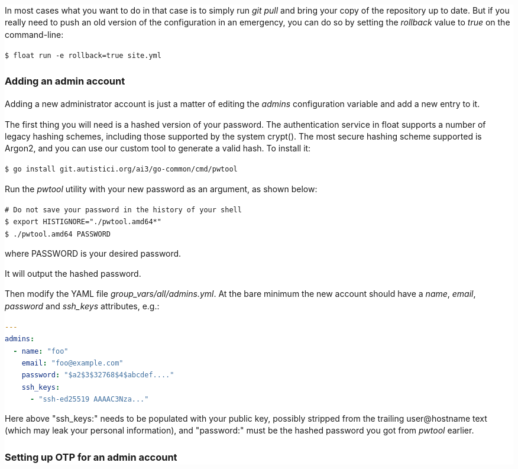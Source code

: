 In most cases what you want to do in that case is to simply run *git
pull* and bring your copy of the repository up to date. But if you
really need to push an old version of the configuration in an
emergency, you can do so by setting the *rollback* value to *true* on
the command-line:

```shell
$ float run -e rollback=true site.yml
```

### Adding an admin account

Adding a new administrator account is just a matter of editing the
*admins* configuration variable and add a new entry to it.

The first thing you will need is a hashed version of your
password. The authentication service in float supports a number of
legacy hashing schemes, including those supported by the system
crypt(). The most secure hashing scheme supported is Argon2, and you
can use our custom tool to generate a valid hash. To install it:

```shell
$ go install git.autistici.org/ai3/go-common/cmd/pwtool
```

Run the *pwtool* utility with your new password as an argument, as
shown below:

```shell
# Do not save your password in the history of your shell
$ export HISTIGNORE="./pwtool.amd64*"
$ ./pwtool.amd64 PASSWORD
```

where PASSWORD is your desired password.

It will output the hashed password.

Then modify the YAML file *group_vars/all/admins.yml*. At the bare
minimum the new account should have a *name*, *email*, *password* and
*ssh_keys* attributes, e.g.:

```yaml
---
admins:
  - name: "foo"
    email: "foo@example.com"
    password: "$a2$3$32768$4$abcdef...."
    ssh_keys:
      - "ssh-ed25519 AAAAC3Nza..."
```

Here above "ssh_keys:" needs to be populated with your public key,
possibly stripped from the trailing user@hostname text (which may leak
your personal information), and "password:" must be the hashed
password you got from *pwtool* earlier.

### Setting up OTP for an admin account
